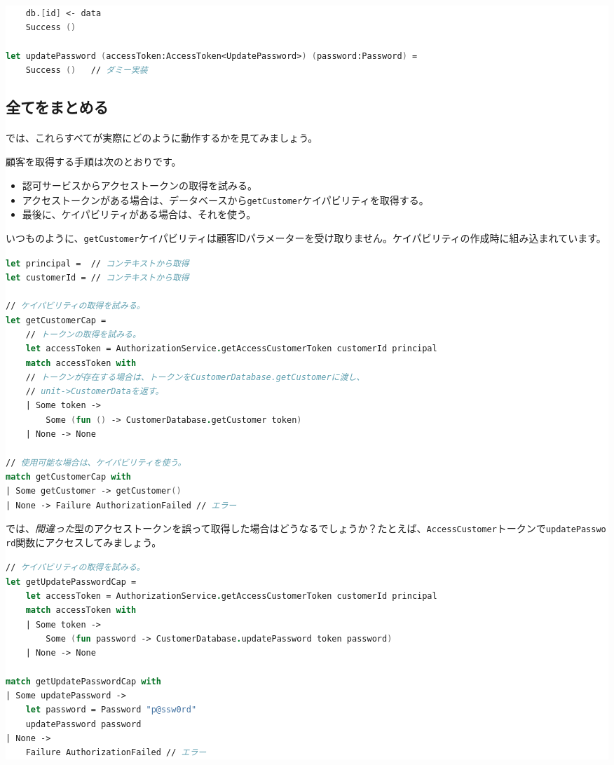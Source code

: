 ```fsharp
    db.[id] <- data
    Success ()

let updatePassword (accessToken:AccessToken<UpdatePassword>) (password:Password) = 
    Success ()   // ダミー実装
```

## 全てをまとめる

では、これらすべてが実際にどのように動作するかを見てみましょう。

顧客を取得する手順は次のとおりです。

* 認可サービスからアクセストークンの取得を試みる。
* アクセストークンがある場合は、データベースから`getCustomer`ケイパビリティを取得する。
* 最後に、ケイパビリティがある場合は、それを使う。

いつものように、`getCustomer`ケイパビリティは顧客IDパラメーターを受け取りません。ケイパビリティの作成時に組み込まれています。

```fsharp
let principal =  // コンテキストから取得
let customerId = // コンテキストから取得

// ケイパビリティの取得を試みる。
let getCustomerCap = 
    // トークンの取得を試みる。
    let accessToken = AuthorizationService.getAccessCustomerToken customerId principal
    match accessToken with
    // トークンが存在する場合は、トークンをCustomerDatabase.getCustomerに渡し、
    // unit->CustomerDataを返す。
    | Some token -> 
        Some (fun () -> CustomerDatabase.getCustomer token)
    | None -> None

// 使用可能な場合は、ケイパビリティを使う。               
match getCustomerCap with
| Some getCustomer -> getCustomer()
| None -> Failure AuthorizationFailed // エラー
```

では、*間違った*型のアクセストークンを誤って取得した場合はどうなるでしょうか？たとえば、`AccessCustomer`トークンで`updatePassword`関数にアクセスしてみましょう。

```fsharp
// ケイパビリティの取得を試みる。
let getUpdatePasswordCap = 
    let accessToken = AuthorizationService.getAccessCustomerToken customerId principal
    match accessToken with
    | Some token -> 
        Some (fun password -> CustomerDatabase.updatePassword token password)
    | None -> None

match getUpdatePasswordCap with
| Some updatePassword -> 
    let password = Password "p@ssw0rd"
    updatePassword password 
| None -> 
    Failure AuthorizationFailed // エラー
```

